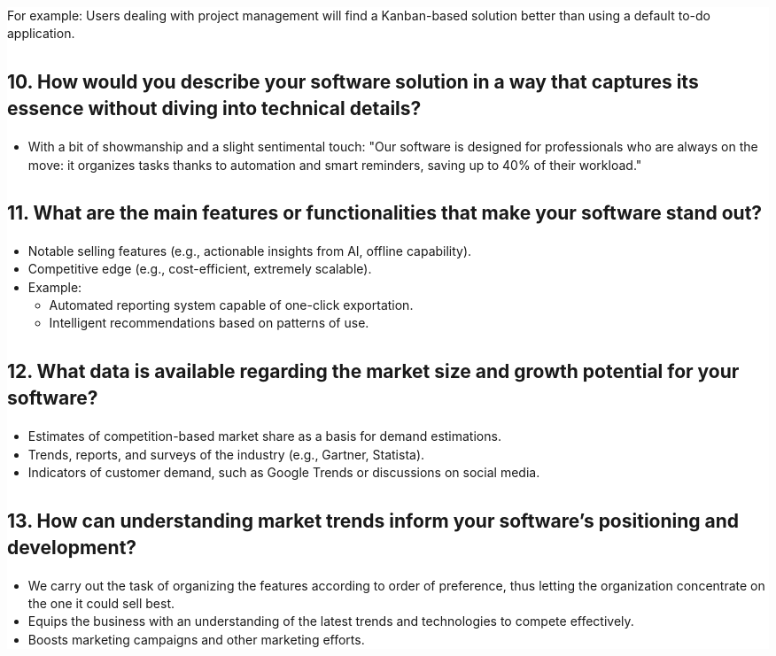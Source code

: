 For example: Users dealing with project management will find a Kanban-based solution better than using a default to-do application.
## 10. How would you describe your software solution in a way that captures its essence without diving into technical details?
* With a bit of showmanship and a slight sentimental touch: "Our software is designed for professionals who are always on the move: it organizes tasks thanks to automation and smart reminders, saving up to 40% of their workload."
## 11. What are the main features or functionalities that make your software stand out?
* Notable selling features (e.g., actionable insights from AI, offline capability). 
* Competitive edge (e.g., cost-efficient, extremely scalable). 
* Example: 
    * Automated reporting system capable of one-click exportation. 
    * Intelligent recommendations based on patterns of use.
## 12. What data is available regarding the market size and growth potential for your software?
* Estimates of competition-based market share as a basis for demand estimations.
* Trends, reports, and surveys of the industry (e.g., Gartner, Statista).
* Indicators of customer demand, such as Google Trends or discussions on social media.
## 13. How can understanding market trends inform your software’s positioning and development?
* We carry out the task of organizing the features according to order of preference, thus letting the organization concentrate on the one it could sell best.
* Equips the business with an understanding of the latest trends and technologies to compete effectively.
* Boosts marketing campaigns and other marketing efforts.

